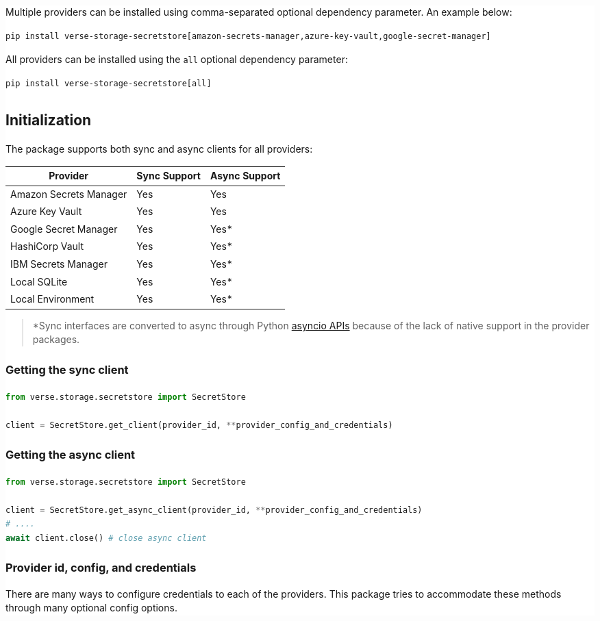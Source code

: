 Multiple providers can be installed using comma-separated optional dependency parameter. An example below:
```
pip install verse-storage-secretstore[amazon-secrets-manager,azure-key-vault,google-secret-manager]
```

All providers can be installed using the ```all``` optional dependency parameter:
```
pip install verse-storage-secretstore[all]
```

## Initialization

The package supports both sync and async clients for all providers:

|Provider|Sync Support|Async Support|
|--------|----|-----|
|Amazon Secrets Manager|Yes|Yes|
|Azure Key Vault|Yes|Yes|
|Google Secret Manager|Yes|Yes*|
|HashiCorp Vault|Yes|Yes*|
|IBM Secrets Manager|Yes|Yes*|
|Local SQLite|Yes|Yes*|
|Local Environment|Yes|Yes*|
> *Sync interfaces are converted to async through Python [asyncio APIs](https://docs.python.org/3/library/asyncio-task.html#running-in-threads) because of the lack of native support in the provider packages.

### Getting the sync client

```python
from verse.storage.secretstore import SecretStore

client = SecretStore.get_client(provider_id, **provider_config_and_credentials)
```

### Getting the async client

```python
from verse.storage.secretstore import SecretStore

client = SecretStore.get_async_client(provider_id, **provider_config_and_credentials)
# ....
await client.close() # close async client
```

### Provider id, config, and credentials
There are many ways to configure credentials to each of the providers. This package tries to accommodate these methods through many optional config options.
